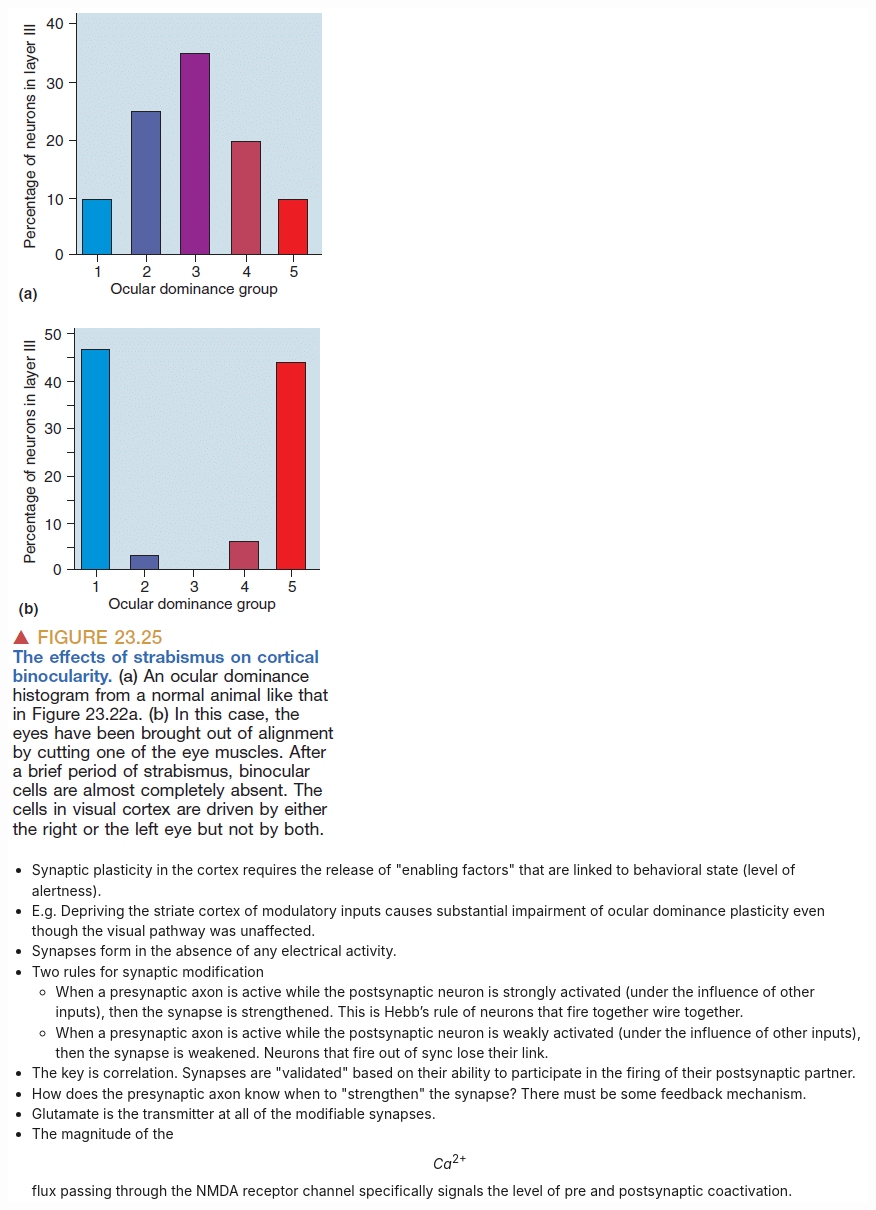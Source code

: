 ![Figure 23.25](figure23-25.png)
- Synaptic plasticity in the cortex requires the release of "enabling factors" that are linked to behavioral state (level of alertness).
- E.g. Depriving the striate cortex of modulatory inputs causes substantial impairment of ocular dominance plasticity even though the visual pathway was unaffected.
- Synapses form in the absence of any electrical activity.
- Two rules for synaptic modification
    - When a presynaptic axon is active while the postsynaptic neuron is strongly activated (under the influence of other inputs), then the synapse is strengthened. This is Hebb’s rule of neurons that fire together wire together.
    - When a presynaptic axon is active while the postsynaptic neuron is weakly activated (under the influence of other inputs), then the synapse is weakened. Neurons that fire out of sync lose their link.
- The key is correlation. Synapses are "validated" based on their ability to participate in the firing of their postsynaptic partner.
- How does the presynaptic axon know when to "strengthen" the synapse? There must be some feedback mechanism.
- Glutamate is the transmitter at all of the modifiable synapses.
- The magnitude of the $$Ca^{2+}$$ flux passing through the NMDA receptor channel specifically signals the level of pre and postsynaptic coactivation.
